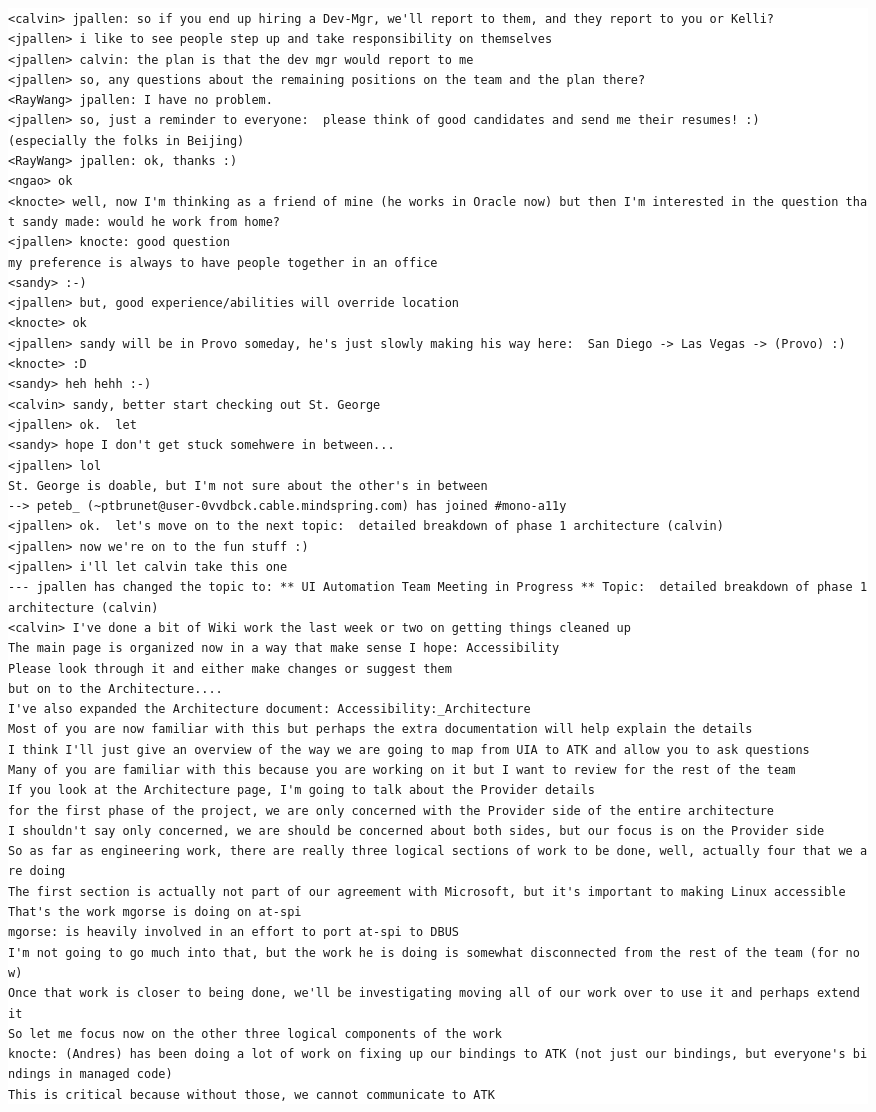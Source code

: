     <calvin> jpallen: so if you end up hiring a Dev-Mgr, we'll report to them, and they report to you or Kelli?
    <jpallen> i like to see people step up and take responsibility on themselves
    <jpallen> calvin: the plan is that the dev mgr would report to me
    <jpallen> so, any questions about the remaining positions on the team and the plan there?
    <RayWang> jpallen: I have no problem.
    <jpallen> so, just a reminder to everyone:  please think of good candidates and send me their resumes! :)
    (especially the folks in Beijing)
    <RayWang> jpallen: ok, thanks :)
    <ngao> ok
    <knocte> well, now I'm thinking as a friend of mine (he works in Oracle now) but then I'm interested in the question that sandy made: would he work from home?
    <jpallen> knocte: good question
    my preference is always to have people together in an office
    <sandy> :-)
    <jpallen> but, good experience/abilities will override location
    <knocte> ok
    <jpallen> sandy will be in Provo someday, he's just slowly making his way here:  San Diego -> Las Vegas -> (Provo) :)
    <knocte> :D
    <sandy> heh hehh :-)
    <calvin> sandy, better start checking out St. George
    <jpallen> ok.  let
    <sandy> hope I don't get stuck somehwere in between...
    <jpallen> lol
    St. George is doable, but I'm not sure about the other's in between
    --> peteb_ (~ptbrunet@user-0vvdbck.cable.mindspring.com) has joined #mono-a11y
    <jpallen> ok.  let's move on to the next topic:  detailed breakdown of phase 1 architecture (calvin)
    <jpallen> now we're on to the fun stuff :)
    <jpallen> i'll let calvin take this one
    --- jpallen has changed the topic to: ** UI Automation Team Meeting in Progress ** Topic:  detailed breakdown of phase 1 architecture (calvin)
    <calvin> I've done a bit of Wiki work the last week or two on getting things cleaned up
    The main page is organized now in a way that make sense I hope: Accessibility
    Please look through it and either make changes or suggest them
    but on to the Architecture....
    I've also expanded the Architecture document: Accessibility:_Architecture
    Most of you are now familiar with this but perhaps the extra documentation will help explain the details
    I think I'll just give an overview of the way we are going to map from UIA to ATK and allow you to ask questions
    Many of you are familiar with this because you are working on it but I want to review for the rest of the team
    If you look at the Architecture page, I'm going to talk about the Provider details
    for the first phase of the project, we are only concerned with the Provider side of the entire architecture
    I shouldn't say only concerned, we are should be concerned about both sides, but our focus is on the Provider side
    So as far as engineering work, there are really three logical sections of work to be done, well, actually four that we are doing
    The first section is actually not part of our agreement with Microsoft, but it's important to making Linux accessible
    That's the work mgorse is doing on at-spi
    mgorse: is heavily involved in an effort to port at-spi to DBUS
    I'm not going to go much into that, but the work he is doing is somewhat disconnected from the rest of the team (for now)
    Once that work is closer to being done, we'll be investigating moving all of our work over to use it and perhaps extend it
    So let me focus now on the other three logical components of the work
    knocte: (Andres) has been doing a lot of work on fixing up our bindings to ATK (not just our bindings, but everyone's bindings in managed code)
    This is critical because without those, we cannot communicate to ATK